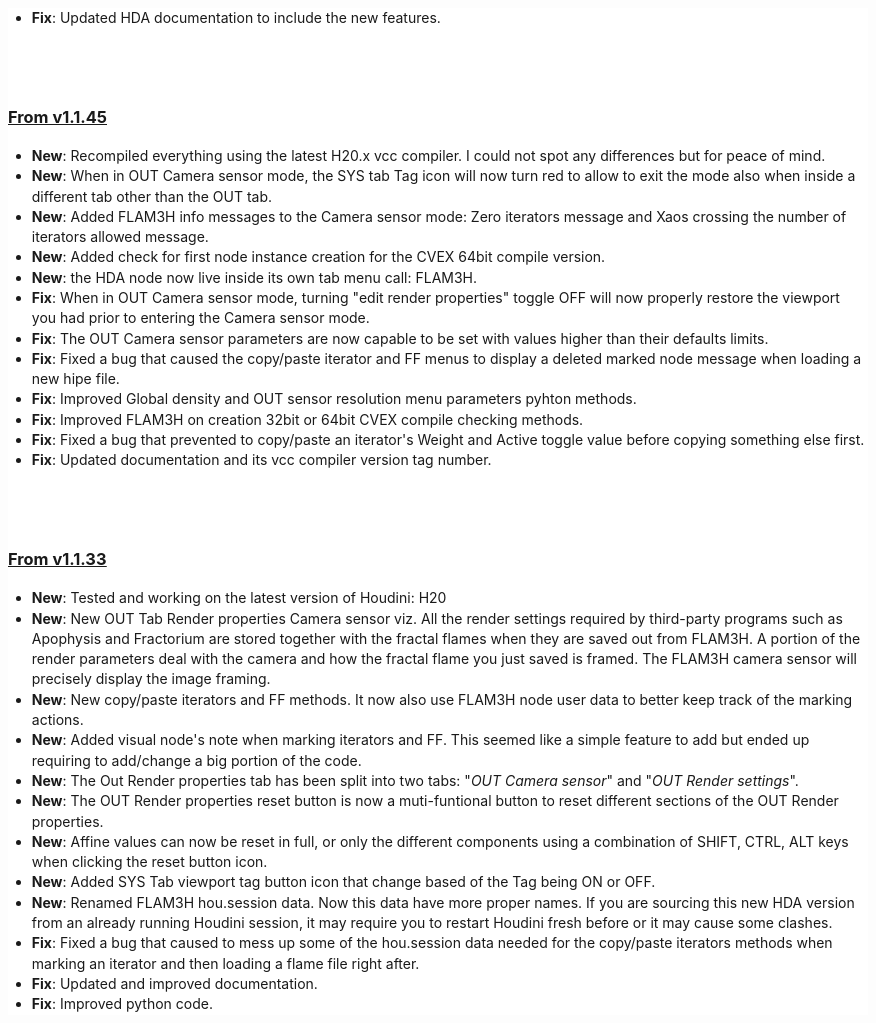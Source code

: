 - **Fix**: Updated HDA documentation to include the new features.


<br>
<br>


### [<ins>From v1.1.45</ins>](https://github.com/alexnardini/FLAM3_for_SideFX_Houdini/releases/tag/v1.1.45) ###

- **New**: Recompiled everything using the latest H20.x vcc compiler. I could not spot any differences but for peace of mind.
- **New**: When in OUT Camera sensor mode, the SYS tab Tag icon will now turn red to allow to exit the mode also when inside a different tab other than the OUT tab.
- **New**: Added FLAM3H info messages to the Camera sensor mode: Zero iterators message and Xaos crossing the number of iterators allowed message.
- **New**: Added check for first node instance creation for the CVEX 64bit compile version.
- **New**: the HDA node now live inside its own tab menu call: FLAM3H.
- **Fix**: When in OUT Camera sensor mode, turning "edit render properties" toggle OFF will now properly restore the viewport you had prior to entering the Camera sensor mode.
- **Fix**: The OUT Camera sensor parameters are now capable to be set with values higher than their defaults limits.
- **Fix**: Fixed a bug that caused the copy/paste iterator and FF menus to display a deleted marked node message when loading a new hipe file.
- **Fix**: Improved Global density and OUT sensor resolution menu parameters pyhton methods.
- **Fix**: Improved FLAM3H on creation 32bit or 64bit CVEX compile checking methods.
- **Fix**: Fixed a bug that prevented to copy/paste an iterator's Weight and Active toggle value before copying something else first.
- **Fix**: Updated documentation and its vcc compiler version tag number.


<br>
<br>


### [<ins>From v1.1.33</ins>](https://github.com/alexnardini/FLAM3_for_SideFX_Houdini/releases/tag/v1.1.33) ###

- **New**: Tested and working on the latest version of Houdini: H20
- **New**: New OUT Tab Render properties Camera sensor viz. All the render settings required by third-party programs such as Apophysis and Fractorium are stored together with the fractal flames when they are saved out from FLAM3H. A portion of the render parameters deal with the camera and how the fractal flame you just saved is framed. The FLAM3H camera sensor will precisely display the image framing.
- **New**: New copy/paste iterators and FF methods. It now also use FLAM3H node user data to better keep track of the marking actions.
- **New**: Added visual node's note when marking iterators and FF. This seemed like a simple feature to add but ended up requiring to add/change a big portion of the code.
- **New**: The Out Render properties tab has been split into two tabs: "_OUT Camera sensor_" and "_OUT Render settings_".
- **New**: The OUT Render properties reset button is now a muti-funtional button to reset different sections of the OUT Render properties.
- **New**: Affine values can now be reset in full, or only the different components using a combination of SHIFT, CTRL, ALT keys when clicking the reset button icon.
- **New**: Added SYS Tab viewport tag button icon that change based of the Tag being ON or OFF.
- **New**: Renamed FLAM3H hou.session data. Now this data have more proper names. If you are sourcing this new HDA version from an already running Houdini session, it may require you to restart Houdini fresh before or it may cause some clashes.
- **Fix**: Fixed a bug that caused to mess up some of the hou.session data needed for the copy/paste iterators methods when marking an iterator and then loading a flame file right after.
- **Fix**: Updated and improved documentation.
- **Fix**: Improved python code.
